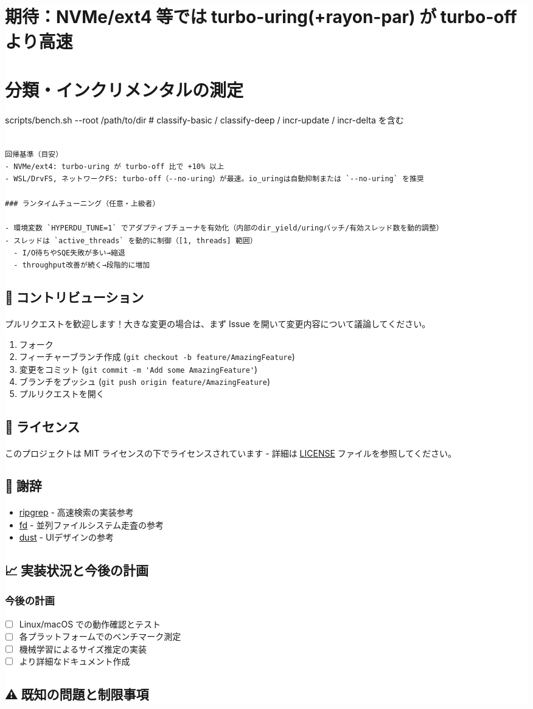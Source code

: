 # 期待：NVMe/ext4 等では turbo-uring(+rayon-par) が turbo-off より高速

# 分類・インクリメンタルの測定
scripts/bench.sh --root /path/to/dir   # classify-basic / classify-deep / incr-update / incr-delta を含む
```

回帰基準（目安）
- NVMe/ext4: turbo-uring が turbo-off 比で +10% 以上
- WSL/DrvFS, ネットワークFS: turbo-off（--no-uring）が最速。io_uringは自動抑制または `--no-uring` を推奨

### ランタイムチューニング（任意・上級者）

- 環境変数 `HYPERDU_TUNE=1` でアダプティブチューナを有効化（内部のdir_yield/uringバッチ/有効スレッド数を動的調整）
- スレッドは `active_threads` を動的に制御（[1, threads] 範囲）
  - I/O待ちやSQE失敗が多い→縮退
  - throughput改善が続く→段階的に増加
```

## 🤝 コントリビューション

プルリクエストを歓迎します！大きな変更の場合は、まず Issue を開いて変更内容について議論してください。

1. フォーク
2. フィーチャーブランチ作成 (`git checkout -b feature/AmazingFeature`)
3. 変更をコミット (`git commit -m 'Add some AmazingFeature'`)
4. ブランチをプッシュ (`git push origin feature/AmazingFeature`)
5. プルリクエストを開く

## 📝 ライセンス

このプロジェクトは MIT ライセンスの下でライセンスされています - 詳細は [LICENSE](LICENSE) ファイルを参照してください。

## 🙏 謝辞

- [ripgrep](https://github.com/BurntSushi/ripgrep) - 高速検索の実装参考
- [fd](https://github.com/sharkdp/fd) - 並列ファイルシステム走査の参考
- [dust](https://github.com/bootandy/dust) - UIデザインの参考

## 📈 実装状況と今後の計画

### 今後の計画
- [ ] Linux/macOS での動作確認とテスト
- [ ] 各プラットフォームでのベンチマーク測定
- [ ] 機械学習によるサイズ推定の実装
- [ ] より詳細なドキュメント作成

## ⚠️ 既知の問題と制限事項

